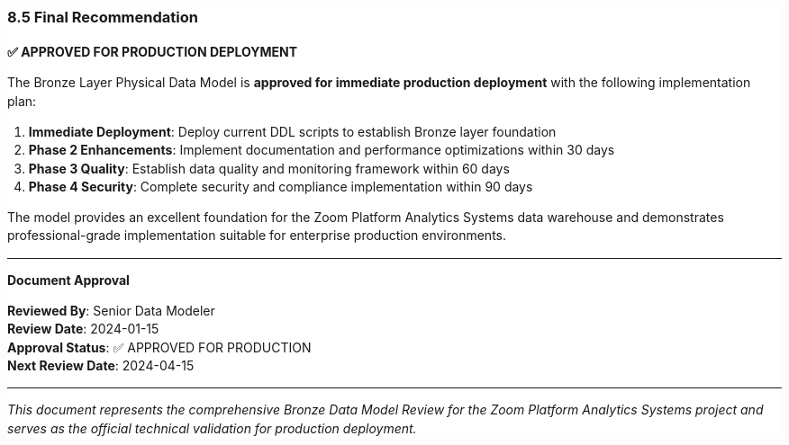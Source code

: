 ### 8.5 Final Recommendation

**✅ APPROVED FOR PRODUCTION DEPLOYMENT**

The Bronze Layer Physical Data Model is **approved for immediate production deployment** with the following implementation plan:

1. **Immediate Deployment**: Deploy current DDL scripts to establish Bronze layer foundation
2. **Phase 2 Enhancements**: Implement documentation and performance optimizations within 30 days
3. **Phase 3 Quality**: Establish data quality and monitoring framework within 60 days
4. **Phase 4 Security**: Complete security and compliance implementation within 90 days

The model provides an excellent foundation for the Zoom Platform Analytics Systems data warehouse and demonstrates professional-grade implementation suitable for enterprise production environments.

---

**Document Approval**

**Reviewed By**: Senior Data Modeler  
**Review Date**: 2024-01-15  
**Approval Status**: ✅ APPROVED FOR PRODUCTION  
**Next Review Date**: 2024-04-15  

---

*This document represents the comprehensive Bronze Data Model Review for the Zoom Platform Analytics Systems project and serves as the official technical validation for production deployment.*